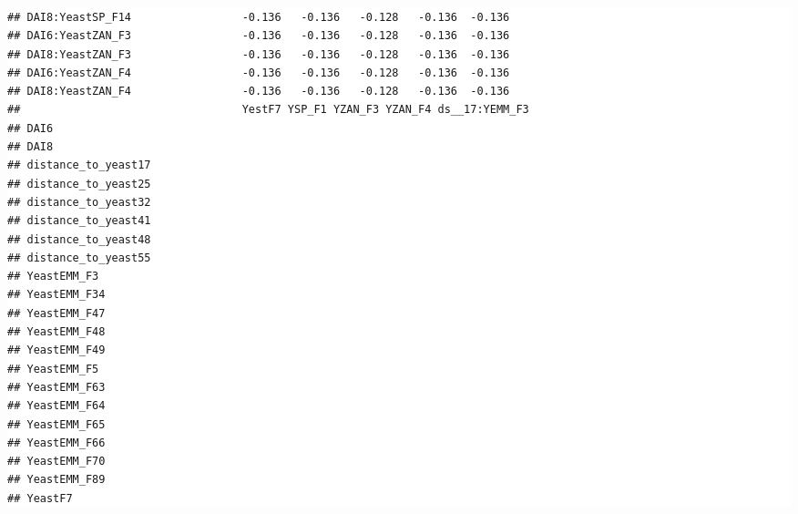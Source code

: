     ## DAI8:YeastSP_F14                 -0.136   -0.136   -0.128   -0.136  -0.136 
    ## DAI6:YeastZAN_F3                 -0.136   -0.136   -0.128   -0.136  -0.136 
    ## DAI8:YeastZAN_F3                 -0.136   -0.136   -0.128   -0.136  -0.136 
    ## DAI6:YeastZAN_F4                 -0.136   -0.136   -0.128   -0.136  -0.136 
    ## DAI8:YeastZAN_F4                 -0.136   -0.136   -0.128   -0.136  -0.136 
    ##                                  YestF7 YSP_F1 YZAN_F3 YZAN_F4 ds__17:YEMM_F3
    ## DAI6                                                                         
    ## DAI8                                                                         
    ## distance_to_yeast17                                                          
    ## distance_to_yeast25                                                          
    ## distance_to_yeast32                                                          
    ## distance_to_yeast41                                                          
    ## distance_to_yeast48                                                          
    ## distance_to_yeast55                                                          
    ## YeastEMM_F3                                                                  
    ## YeastEMM_F34                                                                 
    ## YeastEMM_F47                                                                 
    ## YeastEMM_F48                                                                 
    ## YeastEMM_F49                                                                 
    ## YeastEMM_F5                                                                  
    ## YeastEMM_F63                                                                 
    ## YeastEMM_F64                                                                 
    ## YeastEMM_F65                                                                 
    ## YeastEMM_F66                                                                 
    ## YeastEMM_F70                                                                 
    ## YeastEMM_F89                                                                 
    ## YeastF7                                                                      